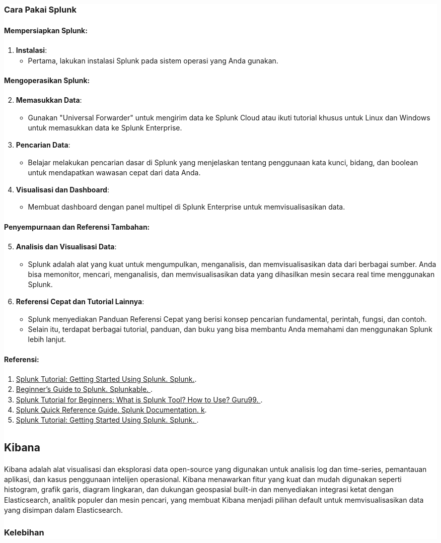 ### Cara Pakai Splunk

#### Mempersiapkan Splunk:
1. **Instalasi**:
   - Pertama, lakukan instalasi Splunk pada sistem operasi yang Anda gunakan.

#### Mengoperasikan Splunk:
2. **Memasukkan Data**:
   - Gunakan "Universal Forwarder" untuk mengirim data ke Splunk Cloud atau ikuti tutorial khusus untuk Linux dan Windows untuk memasukkan data ke Splunk Enterprise.
   
3. **Pencarian Data**:
   - Belajar melakukan pencarian dasar di Splunk yang menjelaskan tentang penggunaan kata kunci, bidang, dan boolean untuk mendapatkan wawasan cepat dari data Anda.

4. **Visualisasi dan Dashboard**:
   - Membuat dashboard dengan panel multipel di Splunk Enterprise untuk memvisualisasikan data.

#### Penyempurnaan dan Referensi Tambahan:
5. **Analisis dan Visualisasi Data**:
   - Splunk adalah alat yang kuat untuk mengumpulkan, menganalisis, dan memvisualisasikan data dari berbagai sumber. Anda bisa memonitor, mencari, menganalisis, dan memvisualisasikan data yang dihasilkan mesin secara real time menggunakan Splunk.
   
6. **Referensi Cepat dan Tutorial Lainnya**:
   - Splunk menyediakan Panduan Referensi Cepat yang berisi konsep pencarian fundamental, perintah, fungsi, dan contoh.
   - Selain itu, terdapat berbagai tutorial, panduan, dan buku yang bisa membantu Anda memahami dan menggunakan Splunk lebih lanjut.

#### Referensi:
1. [Splunk Tutorial: Getting Started Using Splunk. Splunk.](https://www.splunk.com/en_us/blog/tips-and-tricks/splunk-tutorial-getting-started-using-splunk.html).
2. [Beginner’s Guide to Splunk. Splunkable. ](https://splunkable.com/beginners-guide-to-splunk/).
3. [Splunk Tutorial for Beginners: What is Splunk Tool? How to Use? Guru99. ](https://www.guru99.com/splunk-tutorial.html).
4. [Splunk Quick Reference Guide. Splunk Documentation. k](https://docs.splunk.com/Documentation/Splunk/latest/SearchReference/SearchCheatsheet).
5. [Splunk Tutorial: Getting Started Using Splunk. Splunk. ](https://www.splunk.com/en_us/blog/tips-and-tricks/splunk-tutorial-getting-started-using-splunk.html).

## Kibana

Kibana adalah alat visualisasi dan eksplorasi data open-source yang digunakan untuk analisis log dan time-series, pemantauan aplikasi, dan kasus penggunaan intelijen operasional. Kibana menawarkan fitur yang kuat dan mudah digunakan seperti histogram, grafik garis, diagram lingkaran, dan dukungan geospasial built-in dan menyediakan integrasi ketat dengan Elasticsearch, analitik populer dan mesin pencari, yang membuat Kibana menjadi pilihan default untuk memvisualisasikan data yang disimpan dalam Elasticsearch.

### Kelebihan
